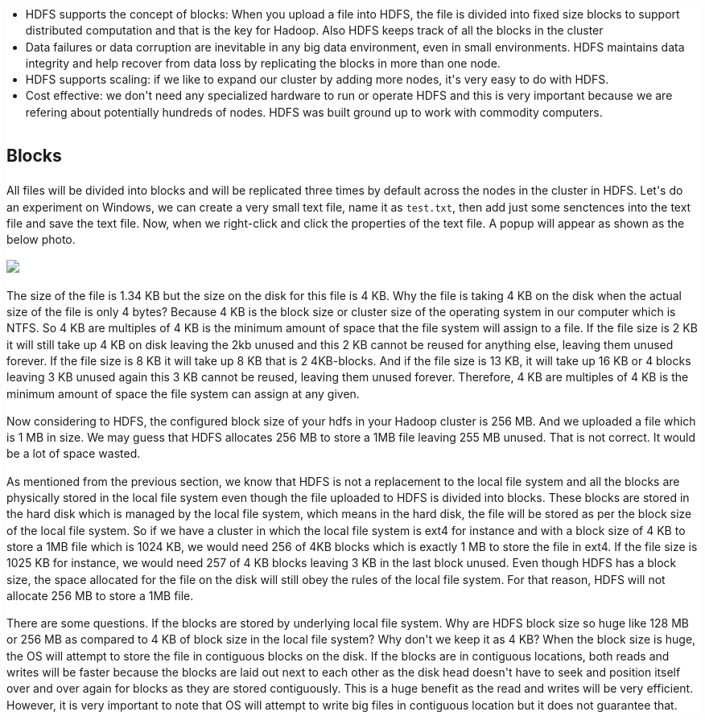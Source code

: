 - HDFS supports the concept of blocks: When you upload a file into HDFS, the file is divided into fixed size blocks to support distributed computation and that is the key for Hadoop. Also HDFS keeps track of all the blocks in the cluster
- Data failures or data corruption are inevitable in any big data environment, even in small environments. HDFS maintains data integrity and help recover from data loss by replicating the blocks in more than one node.
- HDFS supports scaling: if we like to expand our cluster by adding more nodes, it's very easy to do with HDFS.
- Cost effective: we don't need any specialized hardware to run or operate HDFS and this is very important because we are refering about potentially hundreds of nodes. HDFS was built ground up to work with commodity computers.

## Blocks

All files will be divided into blocks and will be replicated three times by default across the nodes in the cluster in HDFS. Let's do an experiment on Windows, we can create a very small text file, name it as `test.txt`, then add just some senctences into the text file and save the text file. Now, when we right-click and click the properties of the text file. A popup will appear as shown as the below photo.

![](<hadoop-distributed-file-system-(hdfs)_file-size-vs-block-size.png>)

The size of the file is 1.34 KB but the size on the disk for this file is 4 KB. Why the file is taking 4 KB on the disk when the actual size of the file is only 4 bytes? Because 4 KB is the block size or cluster size of the operating system in our computer which is NTFS. So 4 KB are multiples of 4 KB is the minimum amount of space that the file system will assign to a file. If the file size is 2 KB it will still take up 4 KB on disk leaving the 2kb unused and this 2 KB cannot be reused for anything else, leaving them unused forever. If the file size is 8 KB it will take up 8 KB that is 2 4KB-blocks. And if the file size is 13 KB, it will take up 16 KB or 4 blocks leaving 3 KB unused again this 3 KB cannot be reused, leaving them unused forever. Therefore, 4 KB are multiples of 4 KB is the minimum amount of space the file system can assign at any given.

Now considering to HDFS, the configured block size of your hdfs in your Hadoop cluster is 256 MB. And we uploaded a file which is 1 MB in size. We may guess that HDFS allocates 256 MB to store a 1MB file leaving 255 MB unused. That is not correct. It would be a lot of space wasted.

As mentioned from the previous section, we know that HDFS is not a replacement to the local file system and all the blocks are physically stored in the local file system even though the file uploaded to HDFS is divided into blocks. These blocks are stored in the hard disk which is managed by the local file system, which means in the hard disk, the file will be stored as per the block size of the local file system. So if we have a cluster in which the local file system is ext4 for instance and with a block size of 4 KB to store a 1MB file which is 1024 KB, we would need 256 of 4KB blocks which is exactly 1 MB to store the file in ext4. If the file size is 1025 KB for instance, we would need 257 of 4 KB blocks leaving 3 KB in the last block unused. Even though HDFS has a block size, the space allocated for the file on the disk will still obey the rules of the local file system. For that reason, HDFS will not allocate 256 MB to store a 1MB file.

There are some questions. If the blocks are stored by underlying local file system. Why are HDFS block size so huge like 128 MB or 256 MB as compared to 4 KB of block size in the local file system? Why don't we keep it as 4 KB? When the block size is huge, the OS will attempt to store the file in contiguous blocks on the disk. If the blocks are in contiguous locations, both reads and writes will be faster because the blocks are laid out next to each other as the disk head doesn't have to seek and position itself over and over again for blocks as they are stored contiguously. This is a huge benefit as the read and writes will be very efficient. However, it is very important to note that OS will attempt to write big files in contiguous location but it does not guarantee that.
